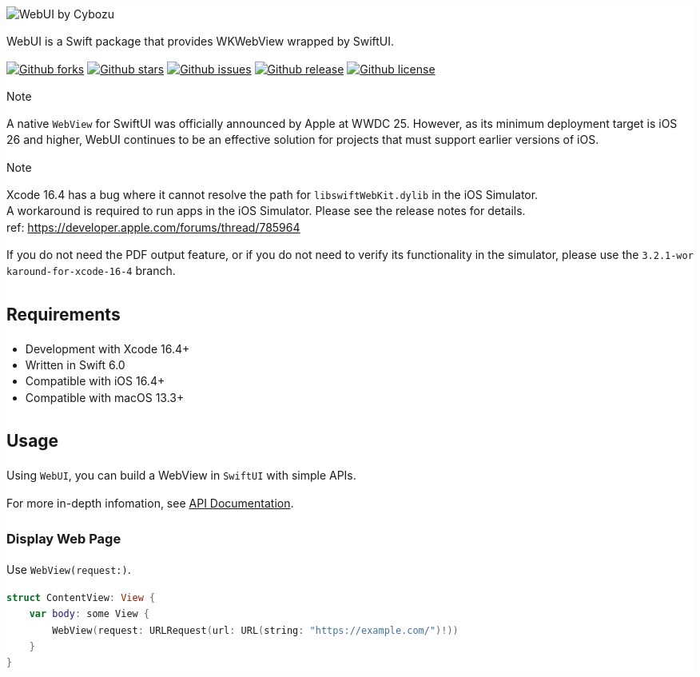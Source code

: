 <picture>
  <source srcset="https://github.com/user-attachments/assets/7bfa24f4-e7d5-4a38-84b9-b1d06fee0067" media="(prefers-color-scheme: dark)" alt="WebUI by Cybozu">
  <img src="https://github.com/user-attachments/assets/4f98afdc-b68b-476b-85ce-a3dc428665ef" alt="WebUI by Cybozu">
</picture>

WebUI is a Swift package that provides WKWebView wrapped by SwiftUI.

[![Github forks](https://img.shields.io/github/forks/cybozu/WebUI)](https://github.com/cybozu/WebUI/network/members)
[![Github stars](https://img.shields.io/github/stars/cybozu/WebUI)](https://github.com/cybozu/WebUI/stargazers)
[![Github issues](https://img.shields.io/github/issues/cybozu/WebUI)](https://github.com/cybozu/WebUI/issues)
[![Github release](https://img.shields.io/github/v/release/cybozu/WebUI)](https://github.com/cybozu/WebUI/releases)
[![Github license](https://img.shields.io/github/license/cybozu/WebUI)](https://github.com/cybozu/WebUI/blob/main/LICENSE)

> [!NOTE]
> A native `WebView` for SwiftUI was officially announced by Apple at WWDC 25.
> However, as its minimum deployment target is iOS 26 and higher, WebUI continues to be an effective solution for projects that must support earlier versions of iOS.

> [!NOTE]
> Xcode 16.4 has a bug where it cannot resolve the path for `libswiftWebKit.dylib` in the iOS Simulator.  
> A workaround is required to run apps in the iOS Simulator. Please see the release notes for details.  
> ref: https://developer.apple.com/forums/thread/785964
>
> If you do not need the PDF output feature, or if you do not need to verify its functionality in the simulator, please use the `3.2.1-workaround-for-xcode-16-4` branch.

## Requirements

- Development with Xcode 16.4+
- Written in Swift 6.0
- Compatible with iOS 16.4+
- Compatible with macOS 13.3+

## Usage

Using `WebUI`, you can build a WebView in `SwiftUI` with simple APIs.

For more in-depth infomation, see [API Documentation](https://cybozu.github.io/WebUI/documentation/webui/).

### Display Web Page

Use `WebView(request:)`.

```swift
struct ContentView: View {
    var body: some View {
        WebView(request: URLRequest(url: URL(string: "https://example.com/")!))
    }
}
```
